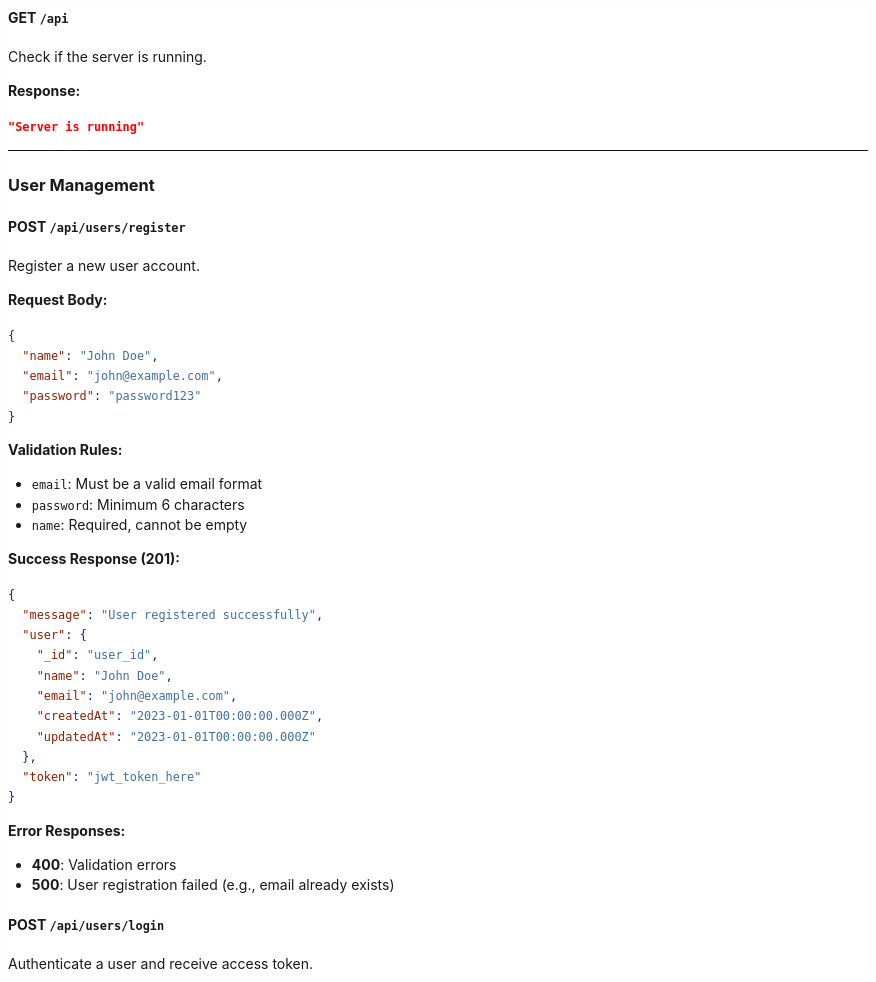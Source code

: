 #### GET `/api`

Check if the server is running.

**Response:**

```json
"Server is running"
```

---

### User Management

#### POST `/api/users/register`

Register a new user account.

**Request Body:**

```json
{
  "name": "John Doe",
  "email": "john@example.com",
  "password": "password123"
}
```

**Validation Rules:**

- `email`: Must be a valid email format
- `password`: Minimum 6 characters
- `name`: Required, cannot be empty

**Success Response (201):**

```json
{
  "message": "User registered successfully",
  "user": {
    "_id": "user_id",
    "name": "John Doe",
    "email": "john@example.com",
    "createdAt": "2023-01-01T00:00:00.000Z",
    "updatedAt": "2023-01-01T00:00:00.000Z"
  },
  "token": "jwt_token_here"
}
```

**Error Responses:**

- **400**: Validation errors
- **500**: User registration failed (e.g., email already exists)

#### POST `/api/users/login`

Authenticate a user and receive access token.
